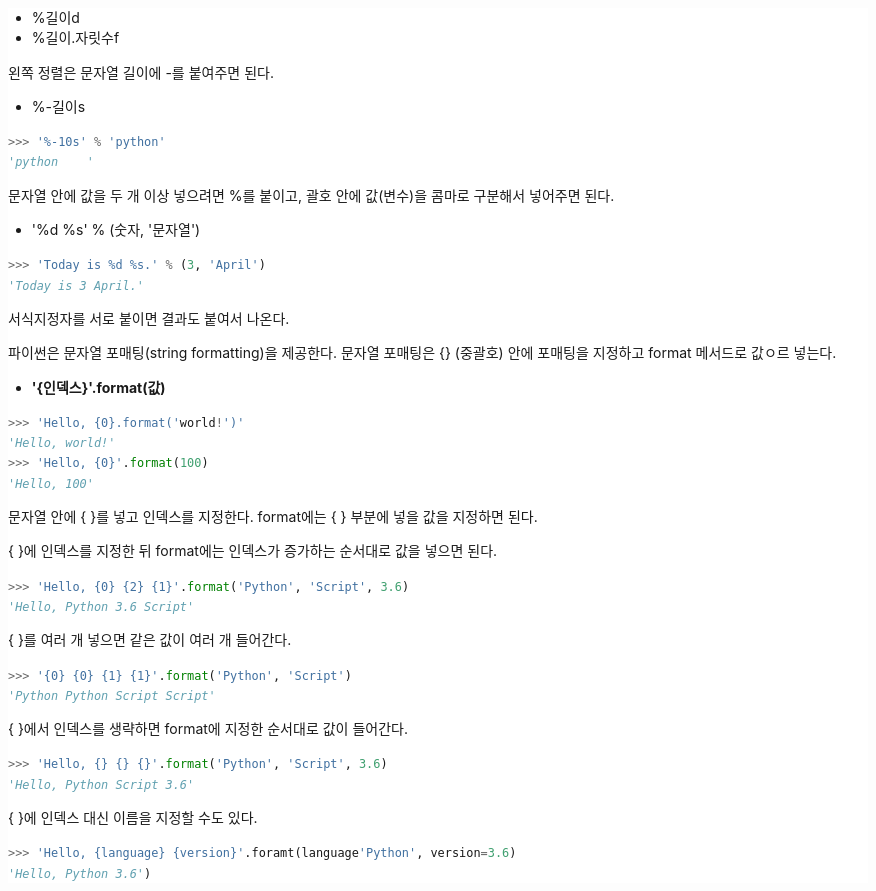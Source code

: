 - %길이d
- %길이.자릿수f

왼쪽 정렬은 문자열 길이에 -를 붙여주면 된다.

- %-길이s

```python
>>> '%-10s' % 'python'
'python    '
```

문자열 안에 값을 두 개 이상 넣으려면 %를 붙이고, 괄호 안에 값(변수)을 콤마로 구분해서 넣어주면 된다.

- '%d %s' % (숫자, '문자열')

```python
>>> 'Today is %d %s.' % (3, 'April')
'Today is 3 April.'
```

서식지정자를 서로 붙이면 결과도 붙여서 나온다.



파이썬은 문자열 포매팅(string formatting)을 제공한다. 문자열 포매팅은 {} (중괄호) 안에 포매팅을 지정하고 format 메서드로 값ㅇ르 넣는다.

- **'{인덱스}'.format(값)**

```python
>>> 'Hello, {0}.format('world!')'
'Hello, world!'
>>> 'Hello, {0}'.format(100)
'Hello, 100'
```

문자열 안에 { }를 넣고 인덱스를 지정한다. format에는 { } 부분에 넣을 값을 지정하면 된다.

{ }에 인덱스를 지정한 뒤 format에는 인덱스가 증가하는 순서대로 값을 넣으면 된다.

```python
>>> 'Hello, {0} {2} {1}'.format('Python', 'Script', 3.6)
'Hello, Python 3.6 Script'
```

{ }를 여러 개 넣으면 같은 값이 여러 개 들어간다.

```python
>>> '{0} {0} {1} {1}'.format('Python', 'Script')
'Python Python Script Script'
```

{ }에서 인덱스를 생략하면 format에 지정한 순서대로 값이 들어간다.

```python
>>> 'Hello, {} {} {}'.format('Python', 'Script', 3.6)
'Hello, Python Script 3.6'
```

{ }에 인덱스 대신 이름을 지정할 수도 있다.

```python
>>> 'Hello, {language} {version}'.foramt(language'Python', version=3.6)
'Hello, Python 3.6')
```
